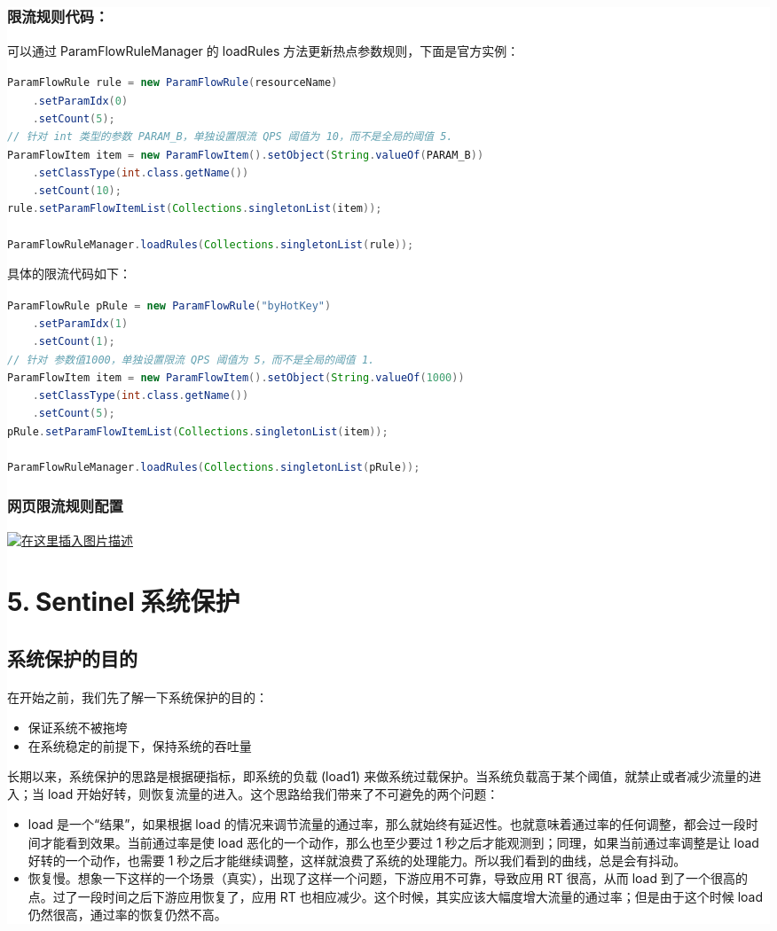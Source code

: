 ### 限流规则代码：

可以通过 ParamFlowRuleManager 的 loadRules 方法更新热点参数规则，下面是官方实例：

```java
ParamFlowRule rule = new ParamFlowRule(resourceName)
    .setParamIdx(0)
    .setCount(5);
// 针对 int 类型的参数 PARAM_B，单独设置限流 QPS 阈值为 10，而不是全局的阈值 5.
ParamFlowItem item = new ParamFlowItem().setObject(String.valueOf(PARAM_B))
    .setClassType(int.class.getName())
    .setCount(10);
rule.setParamFlowItemList(Collections.singletonList(item));

ParamFlowRuleManager.loadRules(Collections.singletonList(rule));
```

具体的限流代码如下：

```java
ParamFlowRule pRule = new ParamFlowRule("byHotKey")
    .setParamIdx(1)
    .setCount(1);
// 针对 参数值1000，单独设置限流 QPS 阈值为 5，而不是全局的阈值 1.
ParamFlowItem item = new ParamFlowItem().setObject(String.valueOf(1000))
    .setClassType(int.class.getName())
    .setCount(5);
pRule.setParamFlowItemList(Collections.singletonList(item));

ParamFlowRuleManager.loadRules(Collections.singletonList(pRule));
```

### 网页限流规则配置

[![在这里插入图片描述](https://img-blog.csdnimg.cn/20210116194057665.png?x-oss-process=image/watermark,type_ZmFuZ3poZW5naGVpdGk,shadow_10,text_aHR0cHM6Ly9ibG9nLmNzZG4ubmV0L2NyYXp5bWFrZXJjaXJjbGU=,size_16,color_FFFFFF,t_70)](https://img-blog.csdnimg.cn/20210116194057665.png?x-oss-process=image/watermark,type_ZmFuZ3poZW5naGVpdGk,shadow_10,text_aHR0cHM6Ly9ibG9nLmNzZG4ubmV0L2NyYXp5bWFrZXJjaXJjbGU=,size_16,color_FFFFFF,t_70)

# 5. Sentinel 系统保护

## 系统保护的目的

在开始之前，我们先了解一下系统保护的目的：

- 保证系统不被拖垮
- 在系统稳定的前提下，保持系统的吞吐量

长期以来，系统保护的思路是根据硬指标，即系统的负载 (load1) 来做系统过载保护。当系统负载高于某个阈值，就禁止或者减少流量的进入；当 load 开始好转，则恢复流量的进入。这个思路给我们带来了不可避免的两个问题：

- load 是一个“结果”，如果根据 load 的情况来调节流量的通过率，那么就始终有延迟性。也就意味着通过率的任何调整，都会过一段时间才能看到效果。当前通过率是使 load 恶化的一个动作，那么也至少要过 1 秒之后才能观测到；同理，如果当前通过率调整是让 load 好转的一个动作，也需要 1 秒之后才能继续调整，这样就浪费了系统的处理能力。所以我们看到的曲线，总是会有抖动。
- 恢复慢。想象一下这样的一个场景（真实），出现了这样一个问题，下游应用不可靠，导致应用 RT 很高，从而 load 到了一个很高的点。过了一段时间之后下游应用恢复了，应用 RT 也相应减少。这个时候，其实应该大幅度增大流量的通过率；但是由于这个时候 load 仍然很高，通过率的恢复仍然不高。
